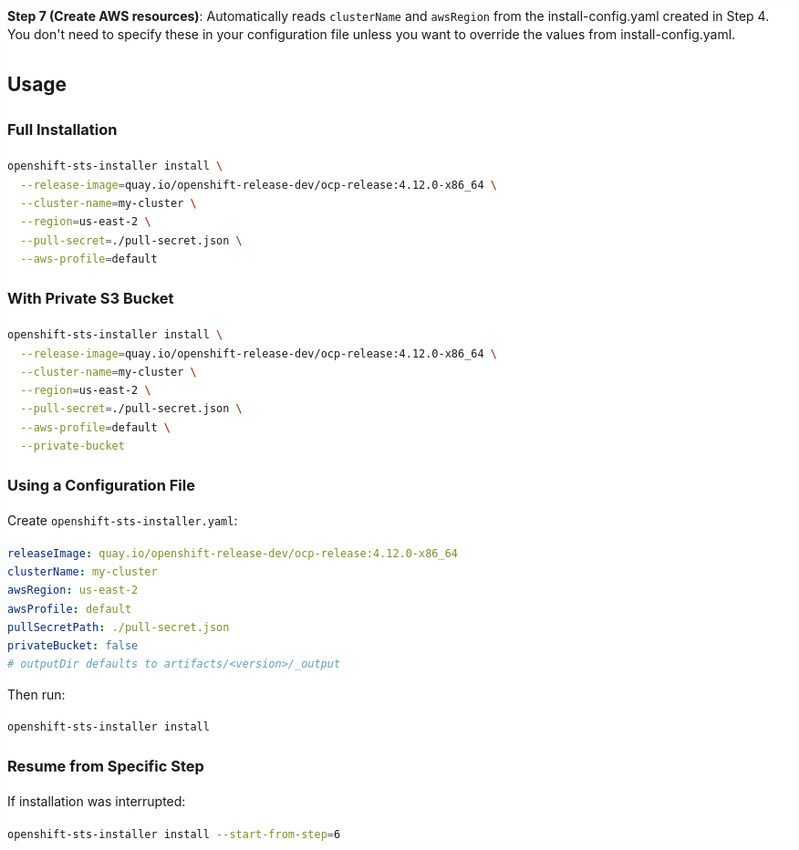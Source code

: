 **Step 7 (Create AWS resources)**: Automatically reads `clusterName` and `awsRegion` from the install-config.yaml created in Step 4. You don't need to specify these in your configuration file unless you want to override the values from install-config.yaml.

## Usage

### Full Installation

```bash
openshift-sts-installer install \
  --release-image=quay.io/openshift-release-dev/ocp-release:4.12.0-x86_64 \
  --cluster-name=my-cluster \
  --region=us-east-2 \
  --pull-secret=./pull-secret.json \
  --aws-profile=default
```

### With Private S3 Bucket

```bash
openshift-sts-installer install \
  --release-image=quay.io/openshift-release-dev/ocp-release:4.12.0-x86_64 \
  --cluster-name=my-cluster \
  --region=us-east-2 \
  --pull-secret=./pull-secret.json \
  --aws-profile=default \
  --private-bucket
```

### Using a Configuration File

Create `openshift-sts-installer.yaml`:

```yaml
releaseImage: quay.io/openshift-release-dev/ocp-release:4.12.0-x86_64
clusterName: my-cluster
awsRegion: us-east-2
awsProfile: default
pullSecretPath: ./pull-secret.json
privateBucket: false
# outputDir defaults to artifacts/<version>/_output
```

Then run:

```bash
openshift-sts-installer install
```

### Resume from Specific Step

If installation was interrupted:

```bash
openshift-sts-installer install --start-from-step=6
```

